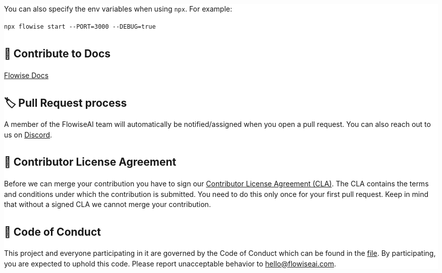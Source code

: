 You can also specify the env variables when using `npx`. For example:

```
npx flowise start --PORT=3000 --DEBUG=true
```

## 📖 Contribute to Docs

[Flowise Docs](https://github.com/FlowiseAI/FlowiseDocs)

## 🏷️ Pull Request process

A member of the FlowiseAI team will automatically be notified/assigned when you open a pull request. You can also reach out to us on [Discord](https://discord.gg/jbaHfsRVBW).

## 📃 Contributor License Agreement

Before we can merge your contribution you have to sign our [Contributor License Agreement (CLA)](https://cla-assistant.io/FlowiseAI/Flowise). The CLA contains the terms and conditions under which the contribution is submitted. You need to do this only once for your first pull request. Keep in mind that without a signed CLA we cannot merge your contribution.

## 📜 Code of Conduct

This project and everyone participating in it are governed by the Code of Conduct which can be found in the [file](CODE_OF_CONDUCT.md). By participating, you are expected to uphold this code. Please report unacceptable behavior to hello@flowiseai.com.
